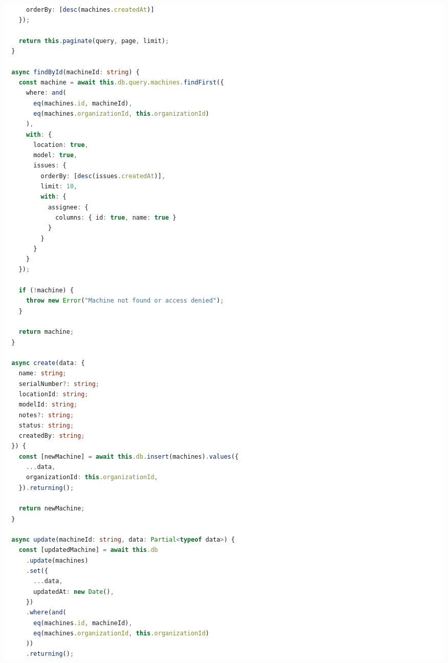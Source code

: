 ```typescript
      orderBy: [desc(machines.createdAt)]
    });

    return this.paginate(query, page, limit);
  }

  async findById(machineId: string) {
    const machine = await this.db.query.machines.findFirst({
      where: and(
        eq(machines.id, machineId),
        eq(machines.organizationId, this.organizationId)
      ),
      with: {
        location: true,
        model: true,
        issues: {
          orderBy: [desc(issues.createdAt)],
          limit: 10,
          with: {
            assignee: {
              columns: { id: true, name: true }
            }
          }
        }
      }
    });

    if (!machine) {
      throw new Error("Machine not found or access denied");
    }

    return machine;
  }

  async create(data: {
    name: string;
    serialNumber?: string;
    locationId: string;
    modelId: string;
    notes?: string;
    status: string;
    createdBy: string;
  }) {
    const [newMachine] = await this.db.insert(machines).values({
      ...data,
      organizationId: this.organizationId,
    }).returning();

    return newMachine;
  }

  async update(machineId: string, data: Partial<typeof data>) {
    const [updatedMachine] = await this.db
      .update(machines)
      .set({
        ...data,
        updatedAt: new Date(),
      })
      .where(and(
        eq(machines.id, machineId),
        eq(machines.organizationId, this.organizationId)
      ))
      .returning();
```